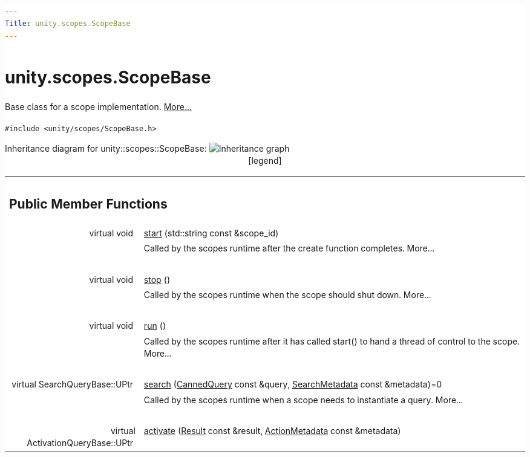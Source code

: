 ```yaml
---
Title: unity.scopes.ScopeBase
---
```


# unity.scopes.ScopeBase

<p>Base class for a scope implementation.  
<a href="#details">More...</a></p>
<p><code>#include &lt;unity/scopes/ScopeBase.h&gt;</code></p>
Inheritance diagram for unity::scopes::ScopeBase:
<img src="https://developer.ubuntu.com/static/devportal_uploaded/8e0d3424-0fb7-464a-b9d6-27dd15e011b9-../unity.scopes.ScopeBase/classunity_1_1scopes_1_1_scope_base__inherit__graph.png" border="0" usemap="#unity_1_1scopes_1_1_scope_base_inherit__map" alt="Inheritance graph"/>
<map name="unity_1_1scopes_1_1_scope_base_inherit__map" id="unity_1_1scopes_1_1_scope_base_inherit__map">
<area shape="rect" id="node3" href="https://developer.ubuntu.com../classunity_1_1scopes_1_1qt_1_1_q_scope_base_a_p_i.html" title="unity::scopes::qt::\lQScopeBaseAPI" alt="" coords="57,155,192,196"/><area shape="rect" id="node2" href="https://developer.ubuntu.com../classunity_1_1scopes_1_1_abstract_scope_base.html" title="Abstract base class for a scope implementation. " alt="" coords="5,5,244,32"/></map>
<center><span class="legend">[legend]</span></center>
<table class="memberdecls">
<tr class="heading"><td colspan="2"><h2 class="groupheader">
Public Member Functions</h2></td></tr>
<tr class="memitem:ac25f3f326e2cf25de2f2eca18de5926c"><td class="memItemLeft" align="right" valign="top">virtual void&#160;</td><td class="memItemRight" valign="bottom"><a class="el" href="#ac25f3f326e2cf25de2f2eca18de5926c">start</a> (std::string const &amp;scope_id)</td></tr>
<tr class="memdesc:ac25f3f326e2cf25de2f2eca18de5926c"><td class="mdescLeft">&#160;</td><td class="mdescRight">Called by the scopes runtime after the create function completes.  More...<br /></td></tr>
<tr class="separator:ac25f3f326e2cf25de2f2eca18de5926c"><td class="memSeparator" colspan="2">&#160;</td></tr>
<tr class="memitem:a80c5fec9e985dbb315d780ef2a56bfbf"><td class="memItemLeft" align="right" valign="top">virtual void&#160;</td><td class="memItemRight" valign="bottom"><a class="el" href="#a80c5fec9e985dbb315d780ef2a56bfbf">stop</a> ()</td></tr>
<tr class="memdesc:a80c5fec9e985dbb315d780ef2a56bfbf"><td class="mdescLeft">&#160;</td><td class="mdescRight">Called by the scopes runtime when the scope should shut down.  More...<br /></td></tr>
<tr class="separator:a80c5fec9e985dbb315d780ef2a56bfbf"><td class="memSeparator" colspan="2">&#160;</td></tr>
<tr class="memitem:a386e99b98318a70f25db84bbe11c0292"><td class="memItemLeft" align="right" valign="top">virtual void&#160;</td><td class="memItemRight" valign="bottom"><a class="el" href="#a386e99b98318a70f25db84bbe11c0292">run</a> ()</td></tr>
<tr class="memdesc:a386e99b98318a70f25db84bbe11c0292"><td class="mdescLeft">&#160;</td><td class="mdescRight">Called by the scopes runtime after it has called start() to hand a thread of control to the scope.  More...<br /></td></tr>
<tr class="separator:a386e99b98318a70f25db84bbe11c0292"><td class="memSeparator" colspan="2">&#160;</td></tr>
<tr class="memitem:a0e4969ff26dc1d396d74c56d896fd564"><td class="memItemLeft" align="right" valign="top">virtual SearchQueryBase::UPtr&#160;</td><td class="memItemRight" valign="bottom"><a class="el" href="#a0e4969ff26dc1d396d74c56d896fd564">search</a> (<a class="el" href="unity.scopes.CannedQuery.md">CannedQuery</a> const &amp;query, <a class="el" href="unity.scopes.SearchMetadata.md">SearchMetadata</a> const &amp;metadata)=0</td></tr>
<tr class="memdesc:a0e4969ff26dc1d396d74c56d896fd564"><td class="mdescLeft">&#160;</td><td class="mdescRight">Called by the scopes runtime when a scope needs to instantiate a query.  More...<br /></td></tr>
<tr class="separator:a0e4969ff26dc1d396d74c56d896fd564"><td class="memSeparator" colspan="2">&#160;</td></tr>
<tr class="memitem:a49a0b9ada0eeb4c71e6a2181c3d8c9e7"><td class="memItemLeft" align="right" valign="top">virtual ActivationQueryBase::UPtr&#160;</td><td class="memItemRight" valign="bottom"><a class="el" href="#a49a0b9ada0eeb4c71e6a2181c3d8c9e7">activate</a> (<a class="el" href="unity.scopes.Result.md">Result</a> const &amp;result, <a class="el" href="unity.scopes.ActionMetadata.md">ActionMetadata</a> const &amp;metadata)</td></tr>